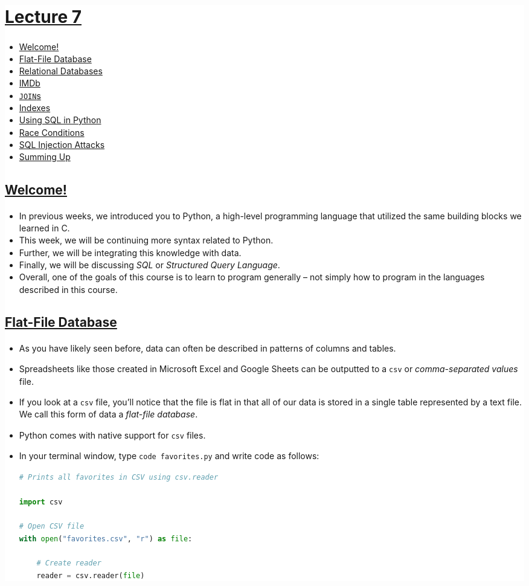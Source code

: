 # [Lecture 7](https://cs50.harvard.edu/x/2023/notes/7/#lecture-7)

-   [Welcome!](https://cs50.harvard.edu/x/2023/notes/7/#welcome)
-   [Flat-File Database](https://cs50.harvard.edu/x/2023/notes/7/#flat-file-database)
-   [Relational Databases](https://cs50.harvard.edu/x/2023/notes/7/#relational-databases)
-   [IMDb](https://cs50.harvard.edu/x/2023/notes/7/#imdb)
-   [`JOIN`s](https://cs50.harvard.edu/x/2023/notes/7/#joins)
-   [Indexes](https://cs50.harvard.edu/x/2023/notes/7/#indexes)
-   [Using SQL in Python](https://cs50.harvard.edu/x/2023/notes/7/#using-sql-in-python)
-   [Race Conditions](https://cs50.harvard.edu/x/2023/notes/7/#race-conditions)
-   [SQL Injection Attacks](https://cs50.harvard.edu/x/2023/notes/7/#sql-injection-attacks)
-   [Summing Up](https://cs50.harvard.edu/x/2023/notes/7/#summing-up)

## [Welcome!](https://cs50.harvard.edu/x/2023/notes/7/#welcome)

-   In previous weeks, we introduced you to Python, a high-level programming language that utilized the same building blocks we learned in C.
-   This week, we will be continuing more syntax related to Python.
-   Further, we will be integrating this knowledge with data.
-   Finally, we will be discussing  _SQL_  or  _Structured Query Language_.
-   Overall, one of the goals of this course is to learn to program generally – not simply how to program in the languages described in this course.

## [Flat-File Database](https://cs50.harvard.edu/x/2023/notes/7/#flat-file-database)

-   As you have likely seen before, data can often be described in patterns of columns and tables.
-   Spreadsheets like those created in Microsoft Excel and Google Sheets can be outputted to a  `csv`  or  _comma-separated values_  file.
-   If you look at a  `csv`  file, you’ll notice that the file is flat in that all of our data is stored in a single table represented by a text file. We call this form of data a  _flat-file database_.
-   Python comes with native support for  `csv`  files.
-   In your terminal window, type  `code favorites.py`  and write code as follows:
    
    ```py
    # Prints all favorites in CSV using csv.reader
    
    import csv
    
    # Open CSV file
    with open("favorites.csv", "r") as file:
    
        # Create reader
        reader = csv.reader(file)
    